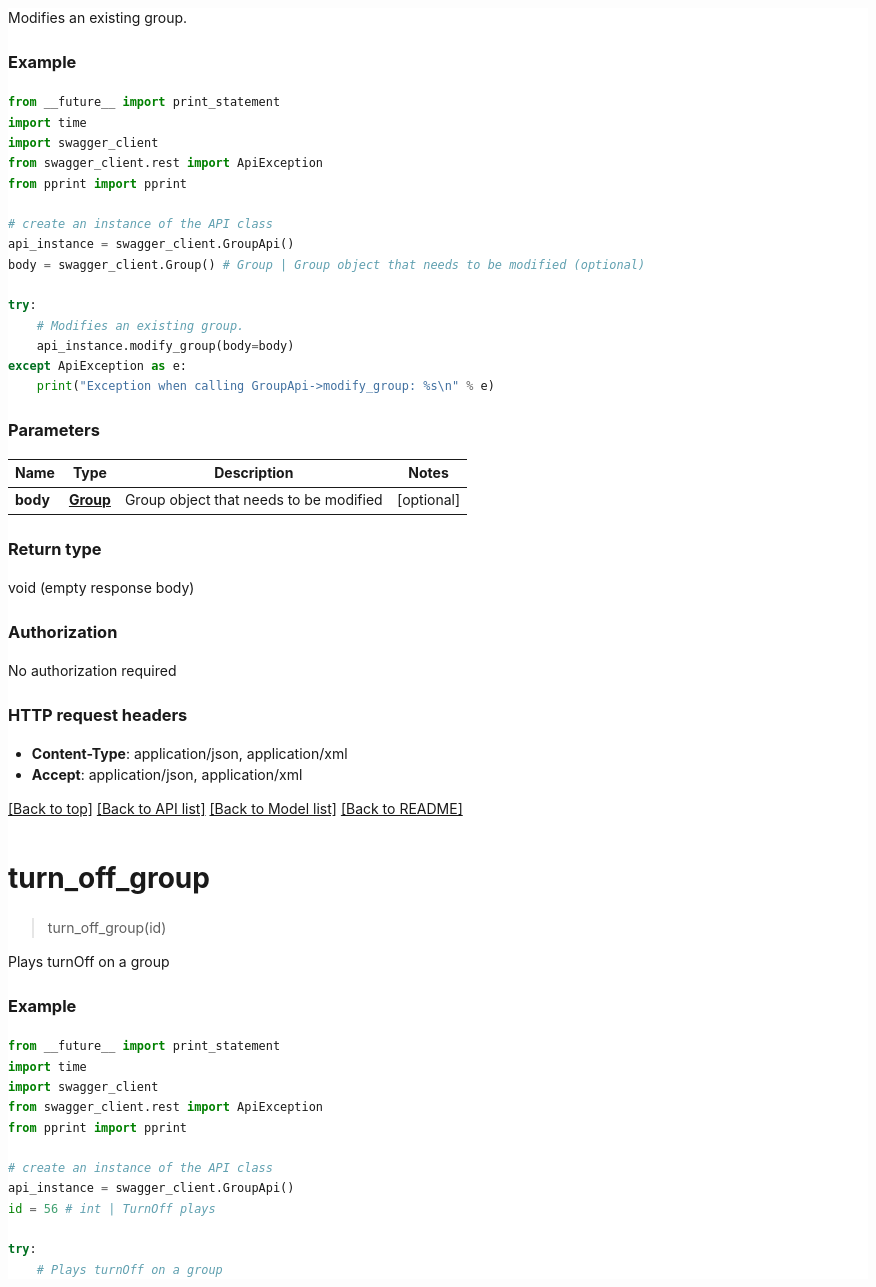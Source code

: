 Modifies an existing group.



### Example 
```python
from __future__ import print_statement
import time
import swagger_client
from swagger_client.rest import ApiException
from pprint import pprint

# create an instance of the API class
api_instance = swagger_client.GroupApi()
body = swagger_client.Group() # Group | Group object that needs to be modified (optional)

try: 
    # Modifies an existing group.
    api_instance.modify_group(body=body)
except ApiException as e:
    print("Exception when calling GroupApi->modify_group: %s\n" % e)
```

### Parameters

Name | Type | Description  | Notes
------------- | ------------- | ------------- | -------------
 **body** | [**Group**](Group.md)| Group object that needs to be modified | [optional] 

### Return type

void (empty response body)

### Authorization

No authorization required

### HTTP request headers

 - **Content-Type**: application/json, application/xml
 - **Accept**: application/json, application/xml

[[Back to top]](#) [[Back to API list]](../README.md#documentation-for-api-endpoints) [[Back to Model list]](../README.md#documentation-for-models) [[Back to README]](../README.md)

# **turn_off_group**
> turn_off_group(id)

Plays turnOff on a group



### Example 
```python
from __future__ import print_statement
import time
import swagger_client
from swagger_client.rest import ApiException
from pprint import pprint

# create an instance of the API class
api_instance = swagger_client.GroupApi()
id = 56 # int | TurnOff plays

try: 
    # Plays turnOff on a group
```
